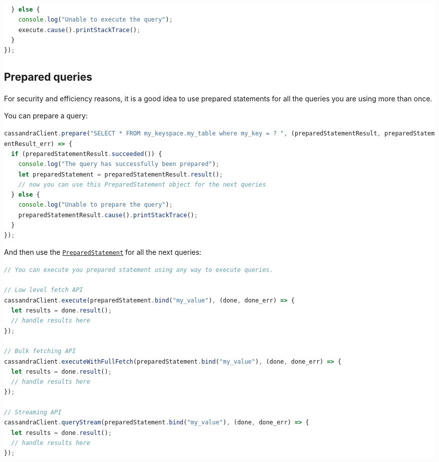 ``` js
  } else {
    console.log("Unable to execute the query");
    execute.cause().printStackTrace();
  }
});
```

## Prepared queries

For security and efficiency reasons, it is a good idea to use prepared
statements for all the queries you are using more than once.

You can prepare a query:

``` js
cassandraClient.prepare("SELECT * FROM my_keyspace.my_table where my_key = ? ", (preparedStatementResult, preparedStatementResult_err) => {
  if (preparedStatementResult.succeeded()) {
    console.log("The query has successfully been prepared");
    let preparedStatement = preparedStatementResult.result();
    // now you can use this PreparedStatement object for the next queries
  } else {
    console.log("Unable to prepare the query");
    preparedStatementResult.cause().printStackTrace();
  }
});
```

And then use the
[`PreparedStatement`](https://docs.datastax.com/en/drivers/java/${datastax.driver.minor.version}/com/datastax/driver/core/PreparedStatement.html)
for all the next queries:

``` js
// You can execute you prepared statement using any way to execute queries.

// Low level fetch API
cassandraClient.execute(preparedStatement.bind("my_value"), (done, done_err) => {
  let results = done.result();
  // handle results here
});

// Bulk fetching API
cassandraClient.executeWithFullFetch(preparedStatement.bind("my_value"), (done, done_err) => {
  let results = done.result();
  // handle results here
});

// Streaming API
cassandraClient.queryStream(preparedStatement.bind("my_value"), (done, done_err) => {
  let results = done.result();
  // handle results here
});
```
